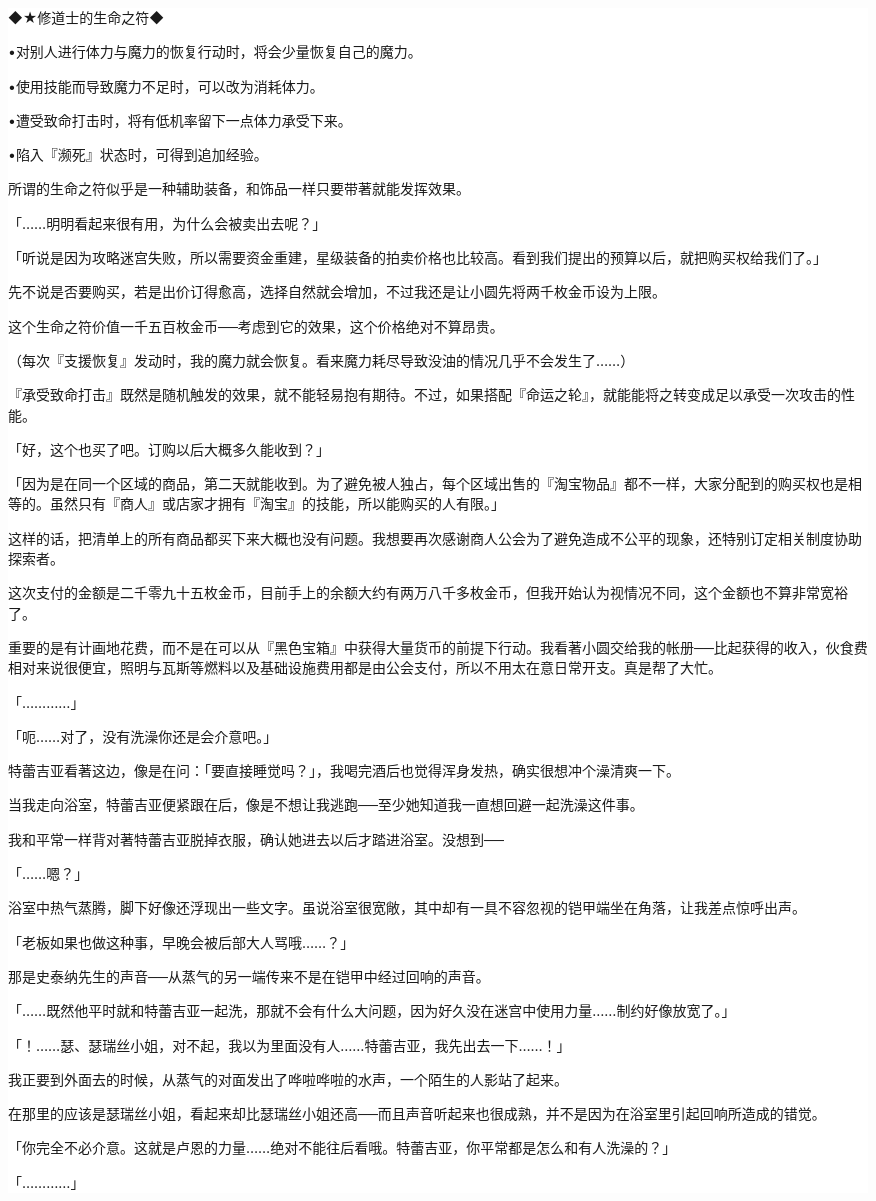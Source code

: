 ◆★修道士的生命之符◆

•对别人进行体力与魔力的恢复行动时，将会少量恢复自己的魔力。

•使用技能而导致魔力不足时，可以改为消耗体力。

•遭受致命打击时，将有低机率留下一点体力承受下来。

•陷入『濒死』状态时，可得到追加经验。

所谓的生命之符似乎是一种辅助装备，和饰品一样只要带著就能发挥效果。

「……明明看起来很有用，为什么会被卖出去呢？」

「听说是因为攻略迷宫失败，所以需要资金重建，星级装备的拍卖价格也比较高。看到我们提出的预算以后，就把购买权给我们了。」

先不说是否要购买，若是出价订得愈高，选择自然就会增加，不过我还是让小圆先将两千枚金币设为上限。

这个生命之符价值一千五百枚金币──考虑到它的效果，这个价格绝对不算昂贵。

（每次『支援恢复』发动时，我的魔力就会恢复。看来魔力耗尽导致没油的情况几乎不会发生了……）

『承受致命打击』既然是随机触发的效果，就不能轻易抱有期待。不过，如果搭配『命运之轮』，就能能将之转变成足以承受一次攻击的性能。

「好，这个也买了吧。订购以后大概多久能收到？」

「因为是在同一个区域的商品，第二天就能收到。为了避免被人独占，每个区域出售的『淘宝物品』都不一样，大家分配到的购买权也是相等的。虽然只有『商人』或店家才拥有『淘宝』的技能，所以能购买的人有限。」

这样的话，把清单上的所有商品都买下来大概也没有问题。我想要再次感谢商人公会为了避免造成不公平的现象，还特别订定相关制度协助探索者。

这次支付的金额是二千零九十五枚金币，目前手上的余额大约有两万八千多枚金币，但我开始认为视情况不同，这个金额也不算非常宽裕了。

重要的是有计画地花费，而不是在可以从『黑色宝箱』中获得大量货币的前提下行动。我看著小圆交给我的帐册──比起获得的收入，伙食费相对来说很便宜，照明与瓦斯等燃料以及基础设施费用都是由公会支付，所以不用太在意日常开支。真是帮了大忙。

「…………」

「呃……对了，没有洗澡你还是会介意吧。」

特蕾吉亚看著这边，像是在问：「要直接睡觉吗？」，我喝完酒后也觉得浑身发热，确实很想冲个澡清爽一下。

当我走向浴室，特蕾吉亚便紧跟在后，像是不想让我逃跑──至少她知道我一直想回避一起洗澡这件事。

我和平常一样背对著特蕾吉亚脱掉衣服，确认她进去以后才踏进浴室。没想到──

「……嗯？」

浴室中热气蒸腾，脚下好像还浮现出一些文字。虽说浴室很宽敞，其中却有一具不容忽视的铠甲端坐在角落，让我差点惊呼出声。

「老板如果也做这种事，早晚会被后部大人骂哦……？」

那是史泰纳先生的声音──从蒸气的另一端传来不是在铠甲中经过回响的声音。

「……既然他平时就和特蕾吉亚一起洗，那就不会有什么大问题，因为好久没在迷宫中使用力量……制约好像放宽了。」

「！……瑟、瑟瑞丝小姐，对不起，我以为里面没有人……特蕾吉亚，我先出去一下……！」

我正要到外面去的时候，从蒸气的对面发出了哗啦哗啦的水声，一个陌生的人影站了起来。

在那里的应该是瑟瑞丝小姐，看起来却比瑟瑞丝小姐还高──而且声音听起来也很成熟，并不是因为在浴室里引起回响所造成的错觉。

「你完全不必介意。这就是卢恩的力量……绝对不能往后看哦。特蕾吉亚，你平常都是怎么和有人洗澡的？」

「…………」
